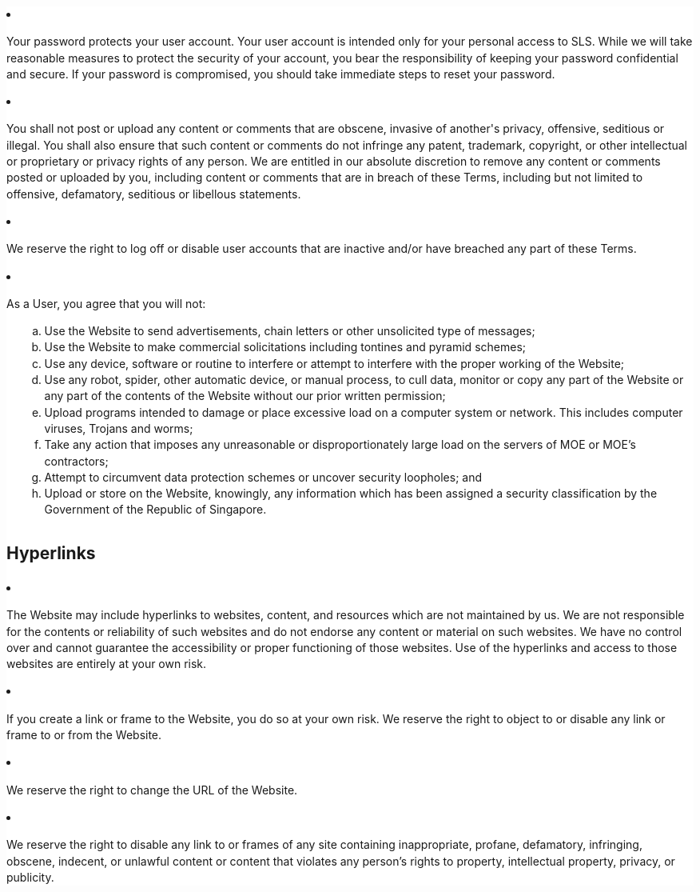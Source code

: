 <li><p>Your password protects your user account. Your user account is intended only for your personal access to SLS. While we will take reasonable measures to protect the security of your account, you bear the responsibility of keeping your password confidential and secure. If your password is compromised, you should take immediate steps to reset your password.</p></li>
<li><p>You shall not post or upload any content or comments that are obscene, invasive of another's privacy, offensive, seditious or illegal. You shall also ensure that such content or comments do not infringe any patent, trademark, copyright, or other intellectual or proprietary or privacy rights of any person. We are entitled in our absolute discretion to remove any content or comments posted or uploaded by you, including content or comments that are in breach of these Terms, including but not limited to offensive, defamatory, seditious or libellous statements.</p></li>
<li><p>We reserve the right to log off or disable user accounts that are inactive and/or have breached any part of these Terms.</p></li>
	
<li><p>As a User, you agree that you will not:</p>
<ul>
	<ol type="a">
  <li>Use the Website to send advertisements, chain letters or other unsolicited type of messages;</li>
  <li>Use the Website to make commercial solicitations including tontines and pyramid schemes;</li>
  <li>Use any device, software or routine to interfere or attempt to interfere with the proper working of the Website;</li>
  <li>Use any robot, spider, other automatic device, or manual process, to cull data, monitor or copy any part of the Website or any part of the contents of the Website without our prior written permission;</li>
  <li>Upload programs intended to damage or place excessive load on a computer system or network. This includes computer viruses, Trojans and worms;</li>
  <li>Take any action that imposes any unreasonable or disproportionately large load on the servers of MOE or MOE’s contractors;</li>
  <li>Attempt to circumvent data protection schemes or uncover security loopholes; and</li>
  <li>Upload or store on the Website, knowingly, any information which has been assigned a security classification by the Government of the Republic of Singapore.</li>
</ol></ul>
</li>
	
  <h2>Hyperlinks</h2>
<li><p>
    The Website may include hyperlinks to websites, content, and resources which are not maintained by us. We are not responsible for the contents or reliability of such websites and do not endorse any content or material on such websites. We have no control over and cannot guarantee the accessibility or proper functioning of those websites. Use of the hyperlinks and access to those websites are entirely at your own risk.
  </p></li>
<li><p>
    If you create a link or frame to the Website, you do so at your own risk. We reserve the right to object to or disable any link or frame to or from the Website.
  </p></li>
<li><p>
    We reserve the right to change the URL of the Website.
  </p></li>
<li><p>
    We reserve the right to disable any link to or frames of any site containing inappropriate, profane, defamatory, infringing, obscene, indecent, or unlawful content or content that violates any person’s rights to property, intellectual property, privacy, or publicity.
  </p></li>
